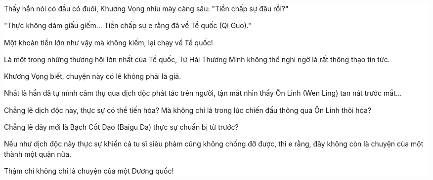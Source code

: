 Thấy hắn nói có đầu có đuôi, Khương Vọng nhíu mày càng sâu: "Tiền chấp sự đâu rồi?"

"Thực không dám giấu giếm... Tiền chấp sự e rằng đã về Tề quốc (Qi Guo)."

Một khoản tiền lớn như vậy mà không kiếm, lại chạy về Tề quốc!

Là một trong những thương hội lớn nhất của Tề quốc, Tứ Hải Thương Minh không thể nghi ngờ là rất thông thạo tin tức.

Khương Vọng biết, chuyện này có lẽ không phải là giả.

Nhất là hắn đã tự mình cảm thụ qua dịch độc phát tác trên người, tận mắt nhìn thấy Ôn Linh (Wen Ling) tan nát trước mắt...

Chẳng lẽ dịch độc này, thực sự có thể tiến hóa? Mà không chỉ là trong lúc chiến đấu thông qua Ôn Linh thôi hóa?

Chẳng lẽ đây mới là Bạch Cốt Đạo (Baigu Da) thực sự chuẩn bị từ trước?

Nếu như dịch độc này thực sự khiến cả tu sĩ siêu phàm cũng không chống đỡ được, thì e rằng, đây không còn là chuyện của một thành một quận nữa.

Thậm chí không chỉ là chuyện của một Dương quốc!